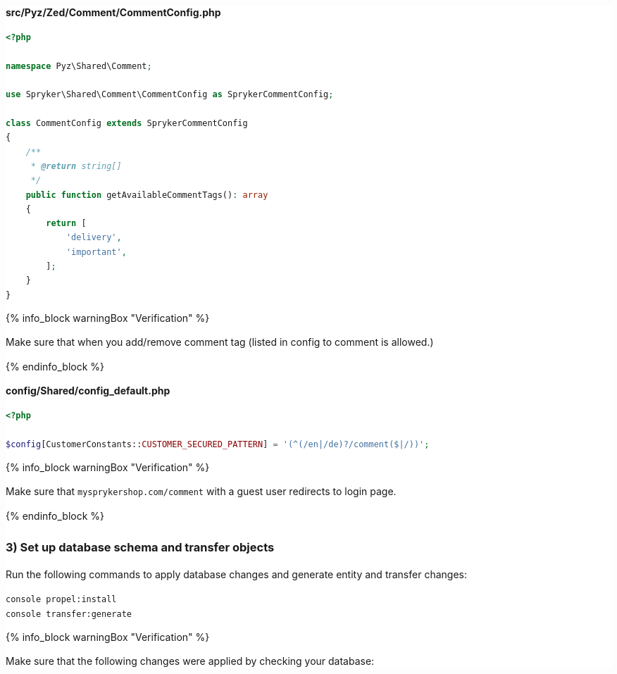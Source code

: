 **src/Pyz/Zed/Comment/CommentConfig.php**

```php
<?php

namespace Pyz\Shared\Comment;

use Spryker\Shared\Comment\CommentConfig as SprykerCommentConfig;

class CommentConfig extends SprykerCommentConfig
{
	/**
	 * @return string[]
	 */
	public function getAvailableCommentTags(): array
	{
		return [
			'delivery',
			'important',
		];
	}
}
```

{% info_block warningBox "Verification" %}

Make sure that when you add/remove comment tag (listed in config to comment is allowed.)

{% endinfo_block %}

**config/Shared/config_default.php**

```php
<?php

$config[CustomerConstants::CUSTOMER_SECURED_PATTERN] = '(^(/en|/de)?/comment($|/))';

```

{% info_block warningBox "Verification" %}

Make sure that `mysprykershop.com/comment` with a guest user redirects to login page.

{% endinfo_block %}

### 3) Set up database schema and transfer objects

Run the following commands to apply database changes and generate entity and transfer changes:

```bash
console propel:install
console transfer:generate
```

{% info_block warningBox "Verification" %}

Make sure that the following changes were applied by checking your database:
